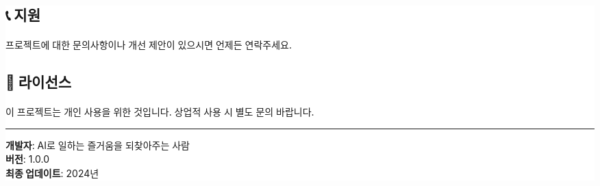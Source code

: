 ## 📞 지원

프로젝트에 대한 문의사항이나 개선 제안이 있으시면 언제든 연락주세요.

## 📄 라이선스

이 프로젝트는 개인 사용을 위한 것입니다. 상업적 사용 시 별도 문의 바랍니다.

---

**개발자**: AI로 일하는 즐거움을 되찾아주는 사람  
**버전**: 1.0.0  
**최종 업데이트**: 2024년

